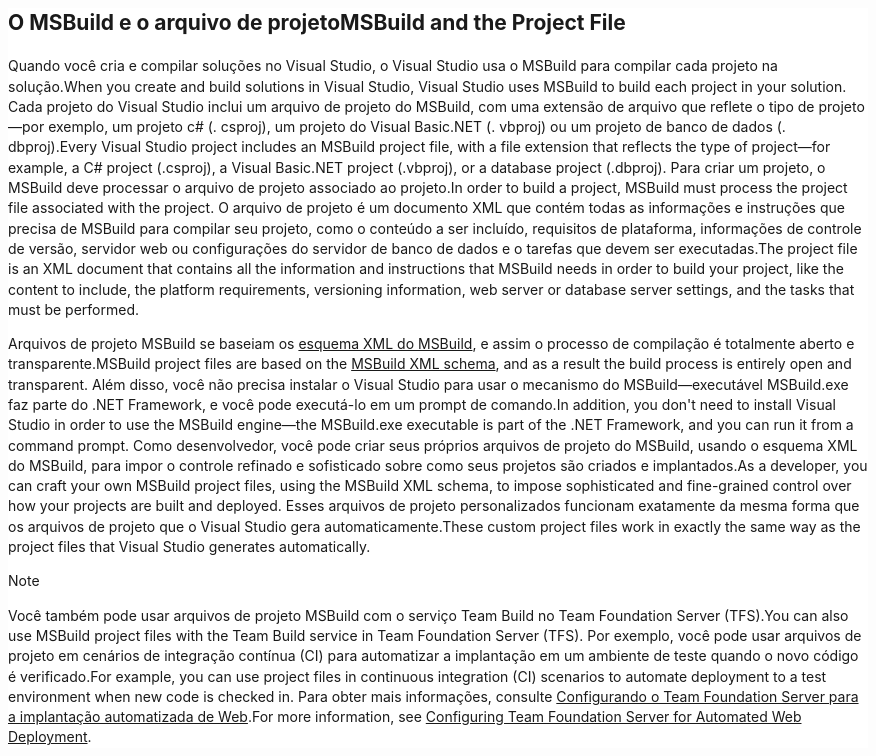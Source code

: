 
## <a name="msbuild-and-the-project-file"></a><span data-ttu-id="c3d5f-115">O MSBuild e o arquivo de projeto</span><span class="sxs-lookup"><span data-stu-id="c3d5f-115">MSBuild and the Project File</span></span>

<span data-ttu-id="c3d5f-116">Quando você cria e compilar soluções no Visual Studio, o Visual Studio usa o MSBuild para compilar cada projeto na solução.</span><span class="sxs-lookup"><span data-stu-id="c3d5f-116">When you create and build solutions in Visual Studio, Visual Studio uses MSBuild to build each project in your solution.</span></span> <span data-ttu-id="c3d5f-117">Cada projeto do Visual Studio inclui um arquivo de projeto do MSBuild, com uma extensão de arquivo que reflete o tipo de projeto&#x2014;por exemplo, um projeto c# (. csproj), um projeto do Visual Basic.NET (. vbproj) ou um projeto de banco de dados (. dbproj).</span><span class="sxs-lookup"><span data-stu-id="c3d5f-117">Every Visual Studio project includes an MSBuild project file, with a file extension that reflects the type of project&#x2014;for example, a C# project (.csproj), a Visual Basic.NET project (.vbproj), or a database project (.dbproj).</span></span> <span data-ttu-id="c3d5f-118">Para criar um projeto, o MSBuild deve processar o arquivo de projeto associado ao projeto.</span><span class="sxs-lookup"><span data-stu-id="c3d5f-118">In order to build a project, MSBuild must process the project file associated with the project.</span></span> <span data-ttu-id="c3d5f-119">O arquivo de projeto é um documento XML que contém todas as informações e instruções que precisa de MSBuild para compilar seu projeto, como o conteúdo a ser incluído, requisitos de plataforma, informações de controle de versão, servidor web ou configurações do servidor de banco de dados e o tarefas que devem ser executadas.</span><span class="sxs-lookup"><span data-stu-id="c3d5f-119">The project file is an XML document that contains all the information and instructions that MSBuild needs in order to build your project, like the content to include, the platform requirements, versioning information, web server or database server settings, and the tasks that must be performed.</span></span>

<span data-ttu-id="c3d5f-120">Arquivos de projeto MSBuild se baseiam os [esquema XML do MSBuild](https://msdn.microsoft.com/library/5dy88c2e.aspx), e assim o processo de compilação é totalmente aberto e transparente.</span><span class="sxs-lookup"><span data-stu-id="c3d5f-120">MSBuild project files are based on the [MSBuild XML schema](https://msdn.microsoft.com/library/5dy88c2e.aspx), and as a result the build process is entirely open and transparent.</span></span> <span data-ttu-id="c3d5f-121">Além disso, você não precisa instalar o Visual Studio para usar o mecanismo do MSBuild&#x2014;executável MSBuild.exe faz parte do .NET Framework, e você pode executá-lo em um prompt de comando.</span><span class="sxs-lookup"><span data-stu-id="c3d5f-121">In addition, you don't need to install Visual Studio in order to use the MSBuild engine&#x2014;the MSBuild.exe executable is part of the .NET Framework, and you can run it from a command prompt.</span></span> <span data-ttu-id="c3d5f-122">Como desenvolvedor, você pode criar seus próprios arquivos de projeto do MSBuild, usando o esquema XML do MSBuild, para impor o controle refinado e sofisticado sobre como seus projetos são criados e implantados.</span><span class="sxs-lookup"><span data-stu-id="c3d5f-122">As a developer, you can craft your own MSBuild project files, using the MSBuild XML schema, to impose sophisticated and fine-grained control over how your projects are built and deployed.</span></span> <span data-ttu-id="c3d5f-123">Esses arquivos de projeto personalizados funcionam exatamente da mesma forma que os arquivos de projeto que o Visual Studio gera automaticamente.</span><span class="sxs-lookup"><span data-stu-id="c3d5f-123">These custom project files work in exactly the same way as the project files that Visual Studio generates automatically.</span></span>

> [!NOTE]
> <span data-ttu-id="c3d5f-124">Você também pode usar arquivos de projeto MSBuild com o serviço Team Build no Team Foundation Server (TFS).</span><span class="sxs-lookup"><span data-stu-id="c3d5f-124">You can also use MSBuild project files with the Team Build service in Team Foundation Server (TFS).</span></span> <span data-ttu-id="c3d5f-125">Por exemplo, você pode usar arquivos de projeto em cenários de integração contínua (CI) para automatizar a implantação em um ambiente de teste quando o novo código é verificado.</span><span class="sxs-lookup"><span data-stu-id="c3d5f-125">For example, you can use project files in continuous integration (CI) scenarios to automate deployment to a test environment when new code is checked in.</span></span> <span data-ttu-id="c3d5f-126">Para obter mais informações, consulte [Configurando o Team Foundation Server para a implantação automatizada de Web](../configuring-team-foundation-server-for-web-deployment/configuring-team-foundation-server-for-web-deployment.md).</span><span class="sxs-lookup"><span data-stu-id="c3d5f-126">For more information, see [Configuring Team Foundation Server for Automated Web Deployment](../configuring-team-foundation-server-for-web-deployment/configuring-team-foundation-server-for-web-deployment.md).</span></span>
